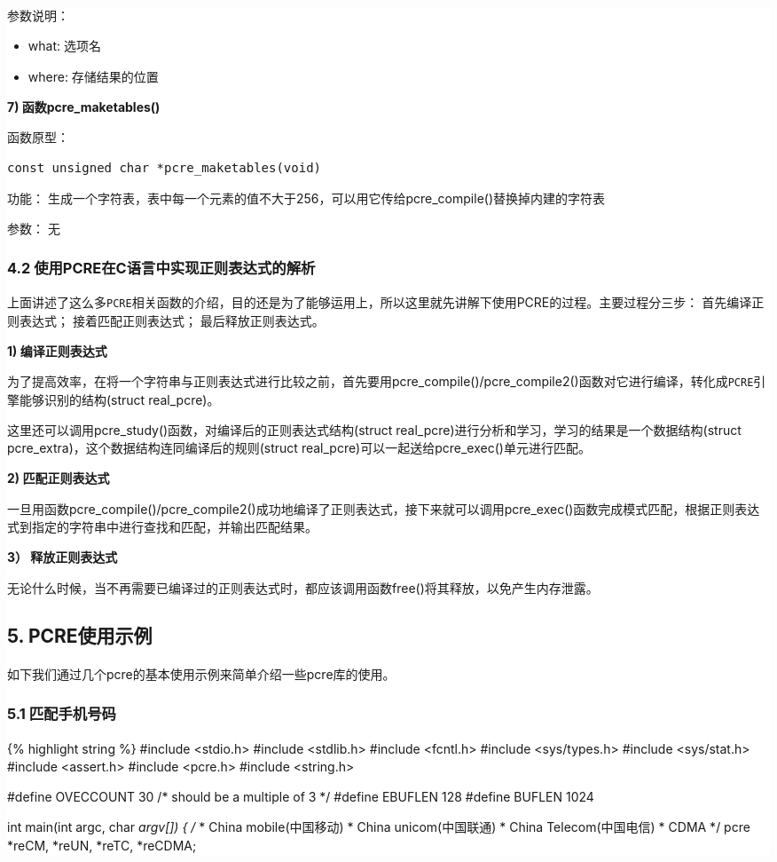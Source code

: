 参数说明： 

* what: 选项名

* where: 存储结果的位置


**7) 函数pcre_maketables()**

函数原型：
<pre>
const unsigned char *pcre_maketables(void)
</pre>
功能： 生成一个字符表，表中每一个元素的值不大于256，可以用它传给pcre_compile()替换掉内建的字符表

参数： 无


### 4.2 使用PCRE在C语言中实现正则表达式的解析
上面讲述了这么多```PCRE```相关函数的介绍，目的还是为了能够运用上，所以这里就先讲解下使用PCRE的过程。主要过程分三步： 首先编译正则表达式； 接着匹配正则表达式； 最后释放正则表达式。

**1) 编译正则表达式**

为了提高效率，在将一个字符串与正则表达式进行比较之前，首先要用pcre_compile()/pcre_compile2()函数对它进行编译，转化成```PCRE```引擎能够识别的结构(struct real_pcre)。

这里还可以调用pcre_study()函数，对编译后的正则表达式结构(struct real_pcre)进行分析和学习，学习的结果是一个数据结构(struct pcre_extra)，这个数据结构连同编译后的规则(struct real_pcre)可以一起送给pcre_exec()单元进行匹配。


**2) 匹配正则表达式**

一旦用函数pcre_compile()/pcre_compile2()成功地编译了正则表达式，接下来就可以调用pcre_exec()函数完成模式匹配，根据正则表达式到指定的字符串中进行查找和匹配，并输出匹配结果。


**3） 释放正则表达式**

无论什么时候，当不再需要已编译过的正则表达式时，都应该调用函数free()将其释放，以免产生内存泄露。


## 5. PCRE使用示例
如下我们通过几个pcre的基本使用示例来简单介绍一些pcre库的使用。

### 5.1 匹配手机号码
{% highlight string %}
#include <stdio.h>
#include <stdlib.h>
#include <fcntl.h>
#include <sys/types.h>
#include <sys/stat.h>
#include <assert.h>
#include <pcre.h>
#include <string.h>



#define OVECCOUNT 30 /* should be a multiple of 3 */
#define EBUFLEN 128
#define BUFLEN 1024



int main(int argc, char *argv[])
{
	/*
	 * China mobile(中国移动) 
	 * China unicom(中国联通)
	 * China Telecom(中国电信)
	 * CDMA
	 */
	pcre *reCM, *reUN, *reTC, *reCDMA;
	